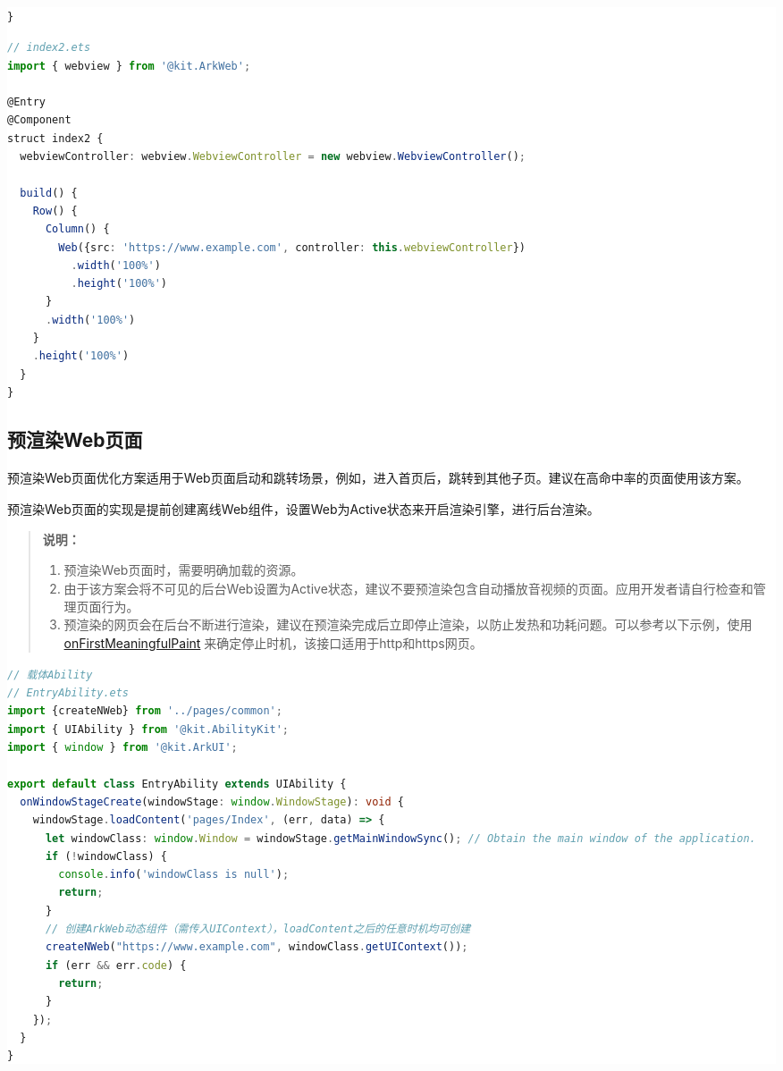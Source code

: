 ```ts
}
```

```ts
// index2.ets
import { webview } from '@kit.ArkWeb';

@Entry
@Component
struct index2 {
  webviewController: webview.WebviewController = new webview.WebviewController();
  
  build() {
    Row() {
      Column() {
        Web({src: 'https://www.example.com', controller: this.webviewController})
          .width('100%')
          .height('100%')
      }
      .width('100%')
    }
    .height('100%')
  }
}
```

## 预渲染Web页面

预渲染Web页面优化方案适用于Web页面启动和跳转场景，例如，进入首页后，跳转到其他子页。建议在高命中率的页面使用该方案。

预渲染Web页面的实现是提前创建离线Web组件，设置Web为Active状态来开启渲染引擎，进行后台渲染。

> **说明：**
>
> 1. 预渲染Web页面时，需要明确加载的资源。
> 2. 由于该方案会将不可见的后台Web设置为Active状态，建议不要预渲染包含自动播放音视频的页面。应用开发者请自行检查和管理页面行为。
> 3. 预渲染的网页会在后台不断进行渲染，建议在预渲染完成后立即停止渲染，以防止发热和功耗问题。可以参考以下示例，使用 [onFirstMeaningfulPaint](../reference/apis-arkweb/arkts-basic-components-web-events.md#onfirstmeaningfulpaint12) 来确定停止时机，该接口适用于http和https网页。

```ts
// 载体Ability
// EntryAbility.ets
import {createNWeb} from '../pages/common';
import { UIAbility } from '@kit.AbilityKit';
import { window } from '@kit.ArkUI';

export default class EntryAbility extends UIAbility {
  onWindowStageCreate(windowStage: window.WindowStage): void {
    windowStage.loadContent('pages/Index', (err, data) => {
      let windowClass: window.Window = windowStage.getMainWindowSync(); // Obtain the main window of the application.
      if (!windowClass) {
        console.info('windowClass is null');
        return;
      }
      // 创建ArkWeb动态组件（需传入UIContext），loadContent之后的任意时机均可创建
      createNWeb("https://www.example.com", windowClass.getUIContext());
      if (err && err.code) {
        return;
      }
    });
  }
}
```
